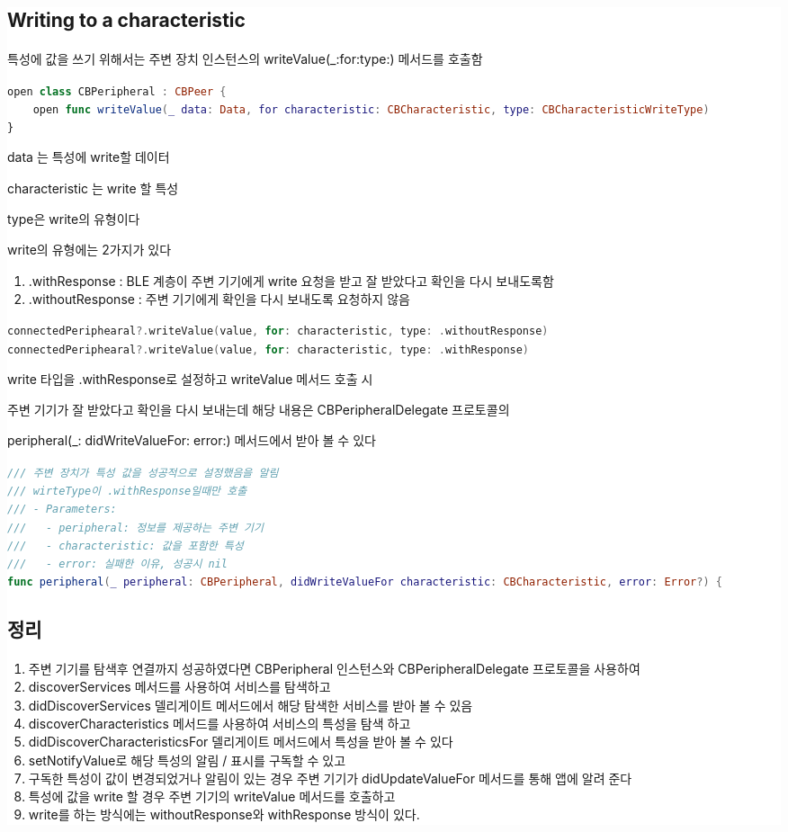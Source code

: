 ## Writing to a characteristic

특성에 값을 쓰기 위해서는 주변 장치 인스턴스의 writeValue(_:for:type:) 메서드를 호출함

```swift
open class CBPeripheral : CBPeer {
    open func writeValue(_ data: Data, for characteristic: CBCharacteristic, type: CBCharacteristicWriteType)
}
```

data 는 특성에 write할 데이터

characteristic 는 write 할 특성

type은 write의 유형이다

write의 유형에는 2가지가 있다

1. .withResponse : BLE 계층이 주변 기기에게 write 요청을 받고 잘 받았다고 확인을 다시 보내도록함
2. .withoutResponse : 주변 기기에게 확인을 다시 보내도록 요청하지 않음

```swift
connectedPeriphearal?.writeValue(value, for: characteristic, type: .withoutResponse)
connectedPeriphearal?.writeValue(value, for: characteristic, type: .withResponse)
```

write 타입을 .withResponse로 설정하고 writeValue 메서드 호출 시 

주변 기기가 잘 받았다고 확인을 다시 보내는데 해당 내용은 CBPeripheralDelegate 프로토콜의

peripheral(_: didWriteValueFor: error:) 메서드에서 받아 볼 수 있다

```swift
/// 주변 장치가 특성 값을 성공적으로 설정했음을 알림
/// wirteType이 .withResponse일때만 호출
/// - Parameters:
///   - peripheral: 정보를 제공하는 주변 기기
///   - characteristic: 값을 포함한 특성
///   - error: 실패한 이유, 성공시 nil
func peripheral(_ peripheral: CBPeripheral, didWriteValueFor characteristic: CBCharacteristic, error: Error?) {
```

## 정리

1. 주변 기기를 탐색후 연결까지 성공하였다면 CBPeripheral 인스턴스와 
CBPeripheralDelegate 프로토콜을 사용하여
2. discoverServices 메서드를 사용하여 서비스를 탐색하고
3. didDiscoverServices 델리게이트 메서드에서 해당 탐색한 서비스를 받아 볼 수 있음
4. discoverCharacteristics 메서드를 사용하여 서비스의 특성을 탐색 하고
5. didDiscoverCharacteristicsFor 델리게이트 메서드에서 특성을 받아 볼 수 있다
6. setNotifyValue로 해당 특성의 알림 / 표시를 구독할 수 있고
7. 구독한 특성이 값이 변경되었거나 알림이 있는 경우 주변 기기가 
didUpdateValueFor 메서드를 통해 앱에 알려 준다
8. 특성에 값을 write 할 경우 주변 기기의 writeValue 메서드를 호출하고
9. write를 하는 방식에는 withoutResponse와 withResponse 방식이 있다.
